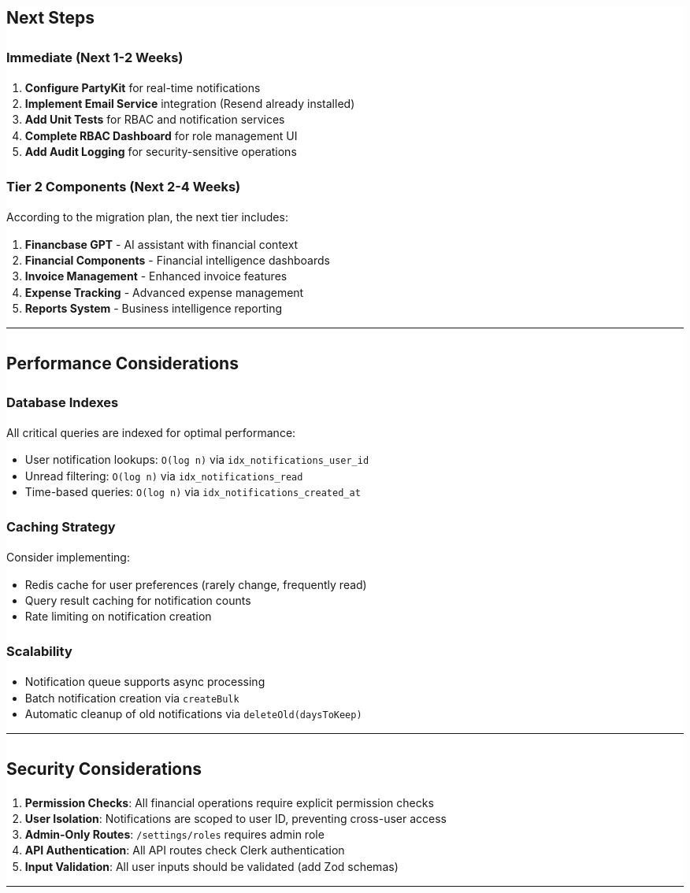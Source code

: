 
## Next Steps

### Immediate (Next 1-2 Weeks)
1. **Configure PartyKit** for real-time notifications
2. **Implement Email Service** integration (Resend already installed)
3. **Add Unit Tests** for RBAC and notification services
4. **Complete RBAC Dashboard** for role management UI
5. **Add Audit Logging** for security-sensitive operations

### Tier 2 Components (Next 2-4 Weeks)
According to the migration plan, the next tier includes:
1. **Financbase GPT** - AI assistant with financial context
2. **Financial Components** - Financial intelligence dashboards
3. **Invoice Management** - Enhanced invoice features
4. **Expense Tracking** - Advanced expense management
5. **Reports System** - Business intelligence reporting

---

## Performance Considerations

### Database Indexes
All critical queries are indexed for optimal performance:
- User notification lookups: `O(log n)` via `idx_notifications_user_id`
- Unread filtering: `O(log n)` via `idx_notifications_read`
- Time-based queries: `O(log n)` via `idx_notifications_created_at`

### Caching Strategy
Consider implementing:
- Redis cache for user preferences (rarely change, frequently read)
- Query result caching for notification counts
- Rate limiting on notification creation

### Scalability
- Notification queue supports async processing
- Batch notification creation via `createBulk`
- Automatic cleanup of old notifications via `deleteOld(daysToKeep)`

---

## Security Considerations

1. **Permission Checks**: All financial operations require explicit permission checks
2. **User Isolation**: Notifications are scoped to user ID, preventing cross-user access
3. **Admin-Only Routes**: `/settings/roles` requires admin role
4. **API Authentication**: All API routes check Clerk authentication
5. **Input Validation**: All user inputs should be validated (add Zod schemas)

---